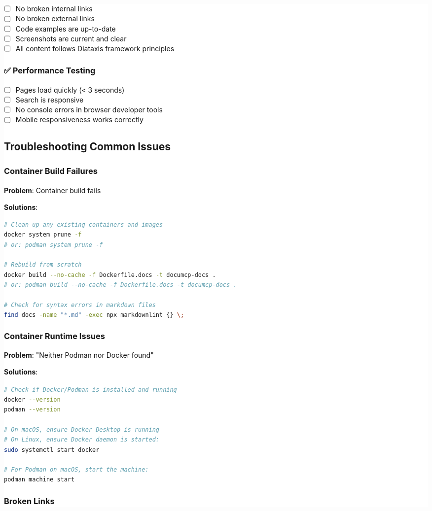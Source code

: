- [ ] No broken internal links
- [ ] No broken external links
- [ ] Code examples are up-to-date
- [ ] Screenshots are current and clear
- [ ] All content follows Diataxis framework principles

### ✅ Performance Testing

- [ ] Pages load quickly (< 3 seconds)
- [ ] Search is responsive
- [ ] No console errors in browser developer tools
- [ ] Mobile responsiveness works correctly

## Troubleshooting Common Issues

### Container Build Failures

**Problem**: Container build fails

**Solutions**:

```bash
# Clean up any existing containers and images
docker system prune -f
# or: podman system prune -f

# Rebuild from scratch
docker build --no-cache -f Dockerfile.docs -t documcp-docs .
# or: podman build --no-cache -f Dockerfile.docs -t documcp-docs .

# Check for syntax errors in markdown files
find docs -name "*.md" -exec npx markdownlint {} \;
```

### Container Runtime Issues

**Problem**: "Neither Podman nor Docker found"

**Solutions**:

```bash
# Check if Docker/Podman is installed and running
docker --version
podman --version

# On macOS, ensure Docker Desktop is running
# On Linux, ensure Docker daemon is started:
sudo systemctl start docker

# For Podman on macOS, start the machine:
podman machine start
```

### Broken Links
